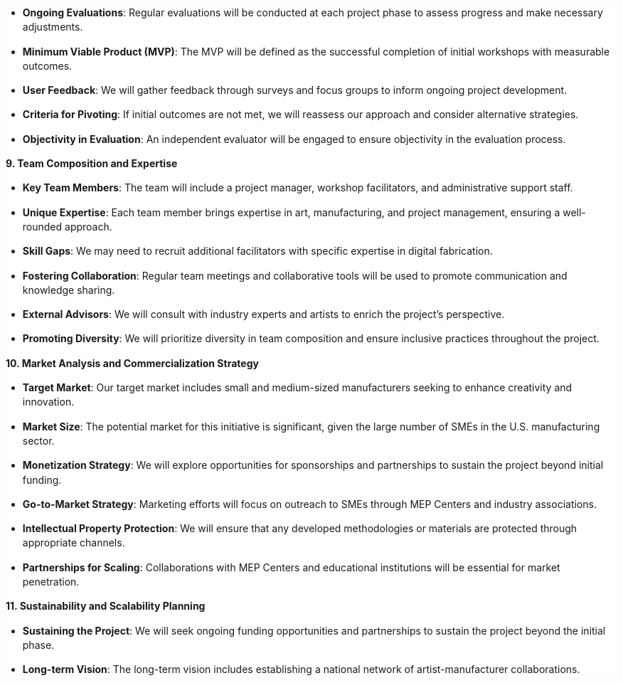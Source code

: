 - **Ongoing Evaluations**: Regular evaluations will be conducted at each project phase to assess progress and make necessary adjustments.

- **Minimum Viable Product (MVP)**: The MVP will be defined as the successful completion of initial workshops with measurable outcomes.

- **User Feedback**: We will gather feedback through surveys and focus groups to inform ongoing project development.

- **Criteria for Pivoting**: If initial outcomes are not met, we will reassess our approach and consider alternative strategies.

- **Objectivity in Evaluation**: An independent evaluator will be engaged to ensure objectivity in the evaluation process.

**9. Team Composition and Expertise**

- **Key Team Members**: The team will include a project manager, workshop facilitators, and administrative support staff.

- **Unique Expertise**: Each team member brings expertise in art, manufacturing, and project management, ensuring a well-rounded approach.

- **Skill Gaps**: We may need to recruit additional facilitators with specific expertise in digital fabrication.

- **Fostering Collaboration**: Regular team meetings and collaborative tools will be used to promote communication and knowledge sharing.

- **External Advisors**: We will consult with industry experts and artists to enrich the project’s perspective.

- **Promoting Diversity**: We will prioritize diversity in team composition and ensure inclusive practices throughout the project.

**10. Market Analysis and Commercialization Strategy**

- **Target Market**: Our target market includes small and medium-sized manufacturers seeking to enhance creativity and innovation.

- **Market Size**: The potential market for this initiative is significant, given the large number of SMEs in the U.S. manufacturing sector.

- **Monetization Strategy**: We will explore opportunities for sponsorships and partnerships to sustain the project beyond initial funding.

- **Go-to-Market Strategy**: Marketing efforts will focus on outreach to SMEs through MEP Centers and industry associations.

- **Intellectual Property Protection**: We will ensure that any developed methodologies or materials are protected through appropriate channels.

- **Partnerships for Scaling**: Collaborations with MEP Centers and educational institutions will be essential for market penetration.

**11. Sustainability and Scalability Planning**

- **Sustaining the Project**: We will seek ongoing funding opportunities and partnerships to sustain the project beyond the initial phase.

- **Long-term Vision**: The long-term vision includes establishing a national network of artist-manufacturer collaborations.
